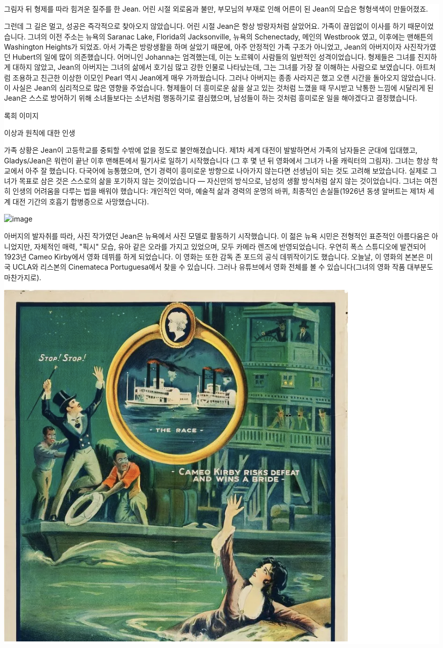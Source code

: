 

그림자 뒤 형제를 따라 힘겨운 질주를 한 Jean. 어린 시절 외로움과 불만, 부모님의 부재로 인해 어른이 된 Jean의 모습은 형형색색이 만들어졌죠.

그런데 그 길은 멀고, 성공은 즉각적으로 찾아오지 않았습니다. 어린 시절 Jean은 항상 방랑자처럼 살았어요. 가족이 끊임없이 이사를 하기 때문이었습니다. 그녀의 이전 주소는 뉴욕의 Saranac Lake, Florida의 Jacksonville, 뉴욕의 Schenectady, 메인의 Westbrook 였고, 이후에는 맨해튼의 Washington Heights가 되었죠. 아서 가족은 방랑생활을 하며 살았기 때문에, 아주 안정적인 가족 구조가 아니었고, Jean의 아버지이자 사진작가였던 Hubert의 일에 많이 의존했습니다. 어머니인 Johanna는 엄격했는데, 이는 노르웨이 사람들의 일반적인 성격이었습니다. 형제들은 그녀를 진지하게 대하지 않았고, Jean의 아버지는 그녀의 삶에서 호기심 많고 강한 인물로 나타났는데, 그는 그녀를 가장 잘 이해하는 사람으로 보였습니다. 아트처럼 조용하고 친근한 이상한 이모인 Pearl 역시 Jean에게 매우 가까웠습니다. 그러나 아버지는 종종 사라지곤 했고 오랜 시간을 돌아오지 않았습니다. 이 사실은 Jean의 심리적으로 많은 영향을 주었습니다. 형제들이 더 흥미로운 삶을 살고 있는 것처럼 느꼈을 때 무시받고 낙통한 느낌에 시달리게 된 Jean은 스스로 방어하기 위해 소녀들보다는 소년처럼 행동하기로 결심했으며, 남성들이 하는 것처럼 흥미로운 일을 해야겠다고 결정했습니다.

록희 이미지

이상과 원칙에 대한 인생



가족 상황은 Jean이 고등학교를 중퇴할 수밖에 없을 정도로 불안해졌습니다. 제1차 세계 대전이 발발하면서 가족의 남자들은 군대에 입대했고, Gladys/Jean은 워런이 끝난 이후 맨해튼에서 필기사로 일하기 시작했습니다 (그 후 몇 년 뒤 영화에서 그녀가 나올 캐릭터의 그림자). 그녀는 항상 학교에서 아주 잘 했습니다. 다국어에 능통했으며, 연기 경력이 흥미로운 방향으로 나아가지 않는다면 선생님이 되는 것도 고려해 보았습니다. 실제로 그녀가 목표로 삼은 것은 스스로의 삶을 포기하지 않는 것이었습니다 — 자신만의 방식으로, 남성의 생활 방식처럼 살지 않는 것이었습니다. 그녀는 여전히 인생의 어려움을 다루는 법을 배워야 했습니다: 개인적인 악마, 예술적 삶과 경력의 운명의 바퀴, 최종적인 손실들(1926년 동생 알버트는 제1차 세계 대전 기간의 호흡기 합병증으로 사망했습니다).

![image](https://miro.medium.com/v2/resize:fit:1000/0*0ydzCoEvZcJiMqUk.gif)

아버지의 발자취를 따라, 사진 작가였던 Jean은 뉴욕에서 사진 모델로 활동하기 시작했습니다. 이 젊은 뉴욕 시민은 전형적인 표준적인 아름다움은 아니었지만, 자체적인 매력, "픽시" 모습, 유아 같은 오라를 가지고 있었으며, 모두 카메라 렌즈에 반영되었습니다. 우연히 폭스 스튜디오에 발견되어 1923년 Cameo Kirby에서 영화 데뷔를 하게 되었습니다. 이 영화는 또한 감독 존 포드의 공식 데뷔작이기도 했습니다. 오늘날, 이 영화의 본본은 미국 UCLA와 리스본의 Cinemateca Portuguesa에서 찾을 수 있습니다. 그러나 유튜브에서 영화 전체를 볼 수 있습니다(그녀의 영화 작품 대부분도 마찬가지로). 

![이미지](/assets/img/2024-05-14-JeanArthurTheActressEverybodyShouldKnowEnglishversion_9.png)

